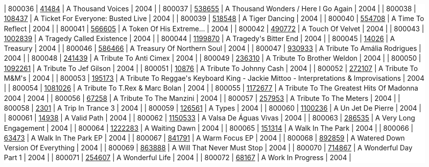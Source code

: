| 800036 | [41484](https://www.discogs.com/master/41484) | A Thousand Voices | 2004 |
| 800037 | [538655](https://www.discogs.com/master/538655) | A Thousand Wonders / Here I Go Again | 2004 |
| 800038 | [108437](https://www.discogs.com/master/108437) | A Ticket For Everyone: Busted Live | 2004 |
| 800039 | [518548](https://www.discogs.com/master/518548) | A Tiger Dancing | 2004 |
| 800040 | [554708](https://www.discogs.com/master/554708) | A Time To Reflect | 2004 |
| 800041 | [566605](https://www.discogs.com/master/566605) | A Token Of His Extreme... | 2004 |
| 800042 | [490772](https://www.discogs.com/master/490772) | A Touch Of Velvet | 2004 |
| 800043 | [1002839](https://www.discogs.com/master/1002839) | A Tragedy Called Existence | 2004 |
| 800044 | [1199870](https://www.discogs.com/master/1199870) | A Tragedy's Bitter End | 2004 |
| 800045 | [14026](https://www.discogs.com/master/14026) | A Treasury | 2004 |
| 800046 | [586466](https://www.discogs.com/master/586466) | A Treasury Of Northern Soul | 2004 |
| 800047 | [930933](https://www.discogs.com/master/930933) | A Tribute To Amália Rodrigues | 2004 |
| 800048 | [241439](https://www.discogs.com/master/241439) | A Tribute To Anti Cimex | 2004 |
| 800049 | [236310](https://www.discogs.com/master/236310) | A Tribute To Brother Weldon | 2004 |
| 800050 | [1092261](https://www.discogs.com/master/1092261) | A Tribute To Jef Gilson | 2004 |
| 800051 | [10876](https://www.discogs.com/master/10876) | A Tribute To Johnny Cash | 2004 |
| 800052 | [272107](https://www.discogs.com/master/272107) | A Tribute To M&M's | 2004 |
| 800053 | [195173](https://www.discogs.com/master/195173) | A Tribute To Reggae's Keyboard King - Jackie Mittoo - Interpretations & Improvisations | 2004 |
| 800054 | [1081026](https://www.discogs.com/master/1081026) | A Tribute To T.Rex & Marc Bolan | 2004 |
| 800055 | [1172677](https://www.discogs.com/master/1172677) | A Tribute To The Greatest Hits Of Madonna 2004 | 2004 |
| 800056 | [67258](https://www.discogs.com/master/67258) | A Tribute To The Manzini | 2004 |
| 800057 | [257953](https://www.discogs.com/master/257953) | A Tribute To The Meters | 2004 |
| 800058 | [2301](https://www.discogs.com/master/2301) | A Trip In Trance 3 | 2004 |
| 800059 | [126561](https://www.discogs.com/master/126561) | A Types | 2004 |
| 800060 | [1100236](https://www.discogs.com/master/1100236) | A Un Jet De Pierre | 2004 |
| 800061 | [14938](https://www.discogs.com/master/14938) | A Valid Path | 2004 |
| 800062 | [1150533](https://www.discogs.com/master/1150533) | A Valsa De Águas Vivas | 2004 |
| 800063 | [286535](https://www.discogs.com/master/286535) | A Very Long Engagement | 2004 |
| 800064 | [1222283](https://www.discogs.com/master/1222283) | A Waiting Dawn | 2004 |
| 800065 | [151314](https://www.discogs.com/master/151314) | A Walk In The Park | 2004 |
| 800066 | [63473](https://www.discogs.com/master/63473) | A Walk In The Park EP | 2004 |
| 800067 | [841791](https://www.discogs.com/master/841791) | A Warm Focus EP | 2004 |
| 800068 | [892859](https://www.discogs.com/master/892859) | A Watered Down Version Of Everything | 2004 |
| 800069 | [863888](https://www.discogs.com/master/863888) | A Will That Never Must Stop | 2004 |
| 800070 | [714867](https://www.discogs.com/master/714867) | A Wonderful Day Part 1 | 2004 |
| 800071 | [254607](https://www.discogs.com/master/254607) | A Wonderful Life | 2004 |
| 800072 | [68167](https://www.discogs.com/master/68167) | A Work In Progress | 2004 |